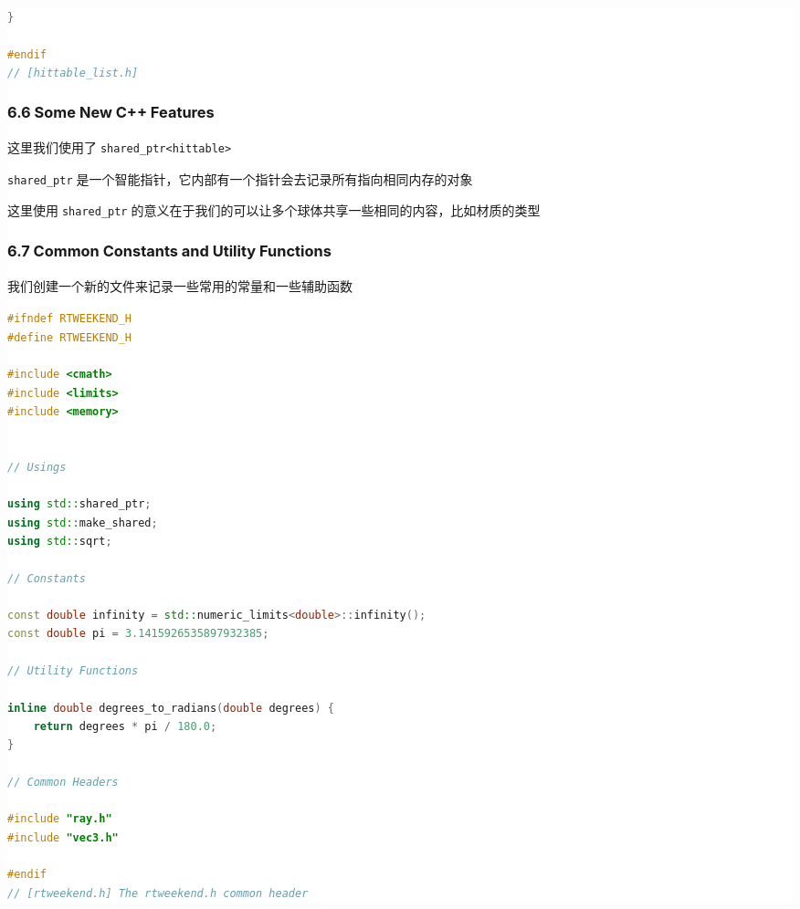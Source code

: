 ```C++
}

#endif
// [hittable_list.h]
```



### 6.6 Some New C++ Features

这里我们使用了 `shared_ptr<hittable>` 

`shared_ptr` 是一个智能指针，它内部有一个指针会去记录所有指向相同内存的对象

这里使用 `shared_ptr` 的意义在于我们的可以让多个球体共享一些相同的内容，比如材质的类型



### 6.7 Common Constants and Utility Functions

我们创建一个新的文件来记录一些常用的常量和一些辅助函数

```C++
#ifndef RTWEEKEND_H
#define RTWEEKEND_H

#include <cmath>
#include <limits>
#include <memory>


// Usings

using std::shared_ptr;
using std::make_shared;
using std::sqrt;

// Constants

const double infinity = std::numeric_limits<double>::infinity();
const double pi = 3.1415926535897932385;

// Utility Functions

inline double degrees_to_radians(double degrees) {
    return degrees * pi / 180.0;
}

// Common Headers

#include "ray.h"
#include "vec3.h"

#endif
// [rtweekend.h] The rtweekend.h common header
```
